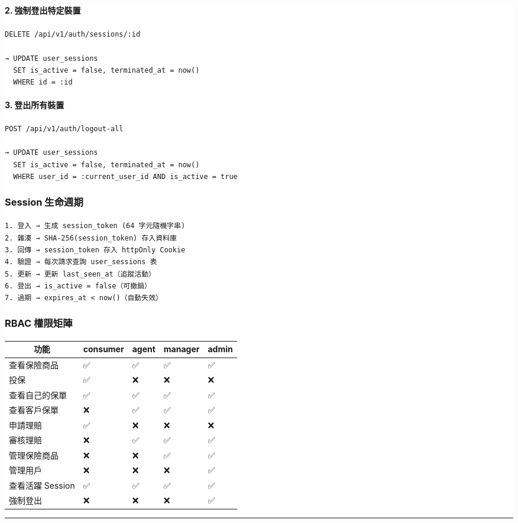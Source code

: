 #### 2. 強制登出特定裝置

```
DELETE /api/v1/auth/sessions/:id

→ UPDATE user_sessions
  SET is_active = false, terminated_at = now()
  WHERE id = :id
```

#### 3. 登出所有裝置

```
POST /api/v1/auth/logout-all

→ UPDATE user_sessions
  SET is_active = false, terminated_at = now()
  WHERE user_id = :current_user_id AND is_active = true
```

### Session 生命週期

```
1. 登入 → 生成 session_token (64 字元隨機字串)
2. 雜湊 → SHA-256(session_token) 存入資料庫
3. 回傳 → session_token 存入 httpOnly Cookie
4. 驗證 → 每次請求查詢 user_sessions 表
5. 更新 → 更新 last_seen_at（追蹤活動）
6. 登出 → is_active = false（可撤銷）
7. 過期 → expires_at < now()（自動失效）
```

### RBAC 權限矩陣

| 功能             | consumer | agent | manager | admin |
| ---------------- | -------- | ----- | ------- | ----- |
| 查看保險商品     | ✅       | ✅    | ✅      | ✅    |
| 投保             | ✅       | ❌    | ❌      | ❌    |
| 查看自己的保單   | ✅       | ✅    | ✅      | ✅    |
| 查看客戶保單     | ❌       | ✅    | ✅      | ✅    |
| 申請理賠         | ✅       | ❌    | ❌      | ❌    |
| 審核理賠         | ❌       | ✅    | ✅      | ✅    |
| 管理保險商品     | ❌       | ❌    | ✅      | ✅    |
| 管理用戶         | ❌       | ❌    | ❌      | ✅    |
| 查看活躍 Session | ✅       | ✅    | ✅      | ✅    |
| 強制登出         | ❌       | ❌    | ❌      | ✅    |

---